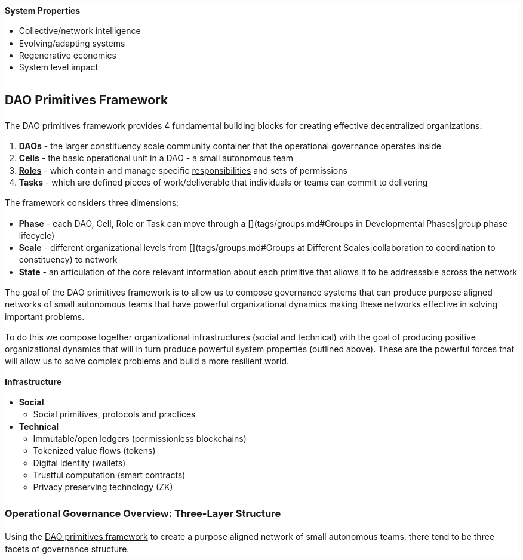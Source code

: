 **System Properties**

- Collective/network intelligence
- Evolving/adapting systems
- Regenerative economics
- System level impact

## DAO Primitives Framework

The [DAO primitives framework](artifacts/guides/dao-primitives-framework/dao-primitives-framework.md) provides 4 fundamental building blocks for creating effective decentralized organizations:

1. **[DAOs](tags/daos.md)** - the larger constituency scale community container that the operational governance operates inside
2. **[Cells](tags/roles.md)** - the basic operational unit in a DAO - a small autonomous team
3. **[Roles](tags/roles.md)** - which contain and manage specific [responsibilities](tags/responsibilities.md) and sets of permissions
4. **Tasks** - which are defined pieces of work/deliverable that individuals or teams can commit to delivering

The framework considers three dimensions:

- **Phase** - each DAO, Cell, Role or Task can move through a [](tags/groups.md#Groups in Developmental Phases|group phase lifecycle)
- **Scale** - different organizational levels from [](tags/groups.md#Groups at Different Scales|collaboration to coordination to constituency) to network
- **State** - an articulation of the core relevant information about each primitive that allows it to be addressable across the network

The goal of the DAO primitives framework is to allow us to compose governance systems that can produce purpose aligned networks of small autonomous teams that have powerful organizational dynamics making these networks effective in solving important problems.

To do this we compose together organizational infrastructures (social and technical) with the goal of producing positive organizational dynamics that will in turn produce powerful system properties (outlined above). These are the powerful forces that will allow us to solve complex problems and build a more resilient world.

**Infrastructure**

- **Social**
    - Social primitives, protocols and practices
- **Technical**
    - Immutable/open ledgers (permissionless blockchains)
    - Tokenized value flows (tokens)
    - Digital identity (wallets)
    - Trustful computation (smart contracts)
    - Privacy preserving technology (ZK)

### Operational Governance Overview: Three-Layer Structure

Using the [DAO primitives framework](artifacts/guides/dao-primitives-framework/dao-primitives-framework.md) to create a purpose aligned network of small autonomous teams, there tend to be three facets of governance structure.
